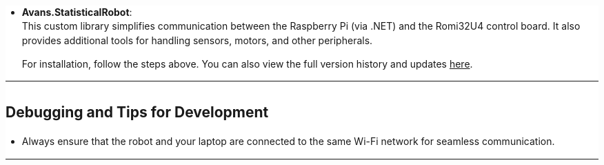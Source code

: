 - **Avans.StatisticalRobot**:  
  This custom library simplifies communication between the Raspberry Pi (via .NET) and the Romi32U4 control board. It also provides additional tools for handling sensors, motors, and other peripherals.  

  For installation, follow the steps above. You can also view the full version history and updates [here](https://www.nuget.org/packages/Avans.StatisticalRobot).

---

## Debugging and Tips for Development

- Always ensure that the robot and your laptop are connected to the same Wi-Fi network for seamless communication.

---
